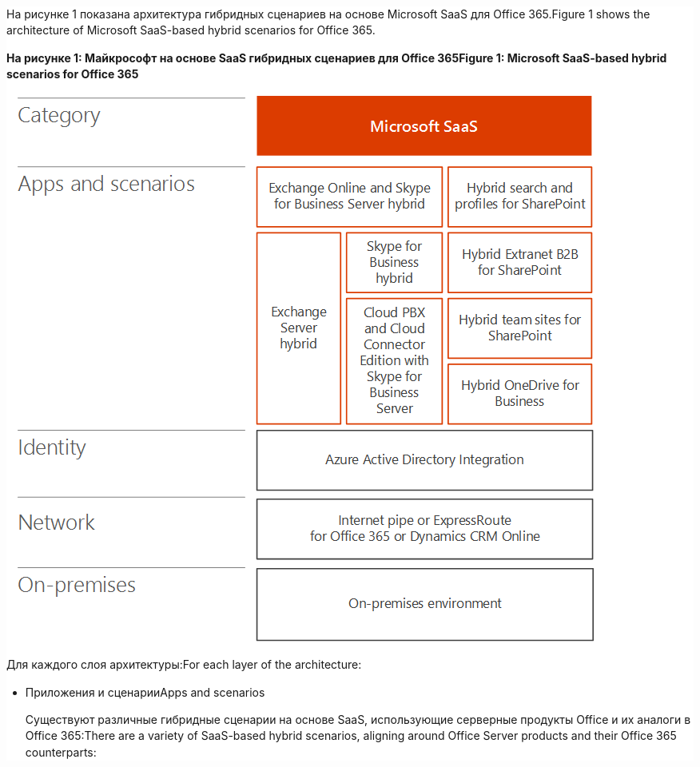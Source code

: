 <span data-ttu-id="5907a-107">На рисунке 1 показана архитектура гибридных сценариев на основе Microsoft SaaS для Office 365.</span><span class="sxs-lookup"><span data-stu-id="5907a-107">Figure 1 shows the architecture of Microsoft SaaS-based hybrid scenarios for Office 365.</span></span>
  
<span data-ttu-id="5907a-108">**На рисунке 1: Майкрософт на основе SaaS гибридных сценариев для Office 365**</span><span class="sxs-lookup"><span data-stu-id="5907a-108">**Figure 1: Microsoft SaaS-based hybrid scenarios for Office 365**</span></span>

![Гибридные сценарии на основе Microsoft SaaS для Office 365](images/Hybrid_Poster/Hybrid_Cloud_Stack_SaaS.png)
  
<span data-ttu-id="5907a-110">Для каждого слоя архитектуры:</span><span class="sxs-lookup"><span data-stu-id="5907a-110">For each layer of the architecture:</span></span>
  
- <span data-ttu-id="5907a-111">Приложения и сценарии</span><span class="sxs-lookup"><span data-stu-id="5907a-111">Apps and scenarios</span></span>
    
    <span data-ttu-id="5907a-112">Существуют различные гибридные сценарии на основе SaaS, использующие серверные продукты Office и их аналоги в Office 365:</span><span class="sxs-lookup"><span data-stu-id="5907a-112">There are a variety of SaaS-based hybrid scenarios, aligning around Office Server products and their Office 365 counterparts:</span></span>
    